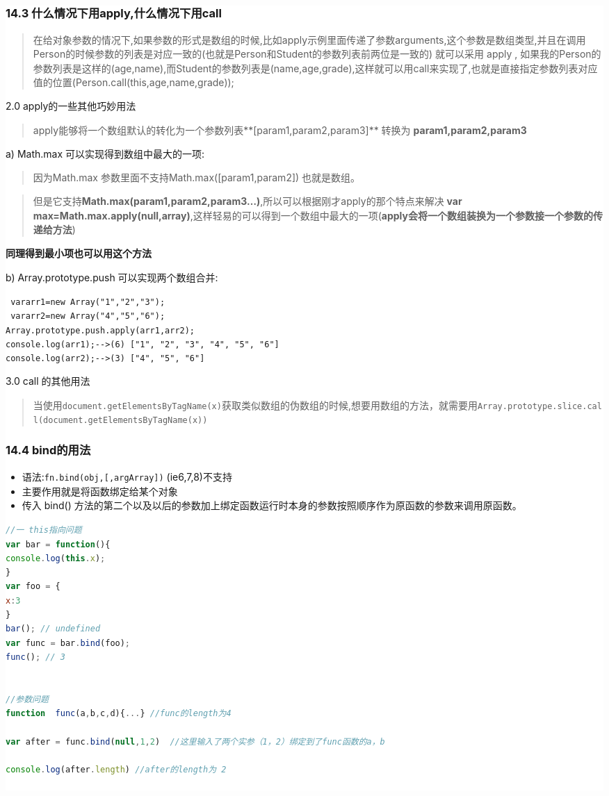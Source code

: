 
### 14.3 什么情况下用apply,什么情况下用call

>在给对象参数的情况下,如果参数的形式是数组的时候,比如apply示例里面传递了参数arguments,这个参数是数组类型,并且在调用Person的时候参数的列表是对应一致的(也就是Person和Student的参数列表前两位是一致的) 就可以采用 apply , 如果我的Person的参数列表是这样的(age,name),而Student的参数列表是(name,age,grade),这样就可以用call来实现了,也就是直接指定参数列表对应值的位置(Person.call(this,age,name,grade));

2.0 apply的一些其他巧妙用法

>apply能够将一个数组默认的转化为一个参数列表**[param1,param2,param3]** 转换为 **param1,param2,param3** 

 a)     Math.max 可以实现得到数组中最大的一项:
 >因为Math.max 参数里面不支持Math.max([param1,param2]) 也就是数组。
 
>但是它支持**Math.max(param1,param2,param3…)**,所以可以根据刚才apply的那个特点来解决 **var max=Math.max.apply(null,array)**,这样轻易的可以得到一个数组中最大的一项(**apply会将一个数组装换为一个参数接一个参数的传递给方法**)
>
**同理得到最小项也可以用这个方法**  

b) Array.prototype.push 可以实现两个数组合并:

```
 vararr1=new Array("1","2","3");
 vararr2=new Array("4","5","6");
Array.prototype.push.apply(arr1,arr2);
console.log(arr1);-->(6) ["1", "2", "3", "4", "5", "6"]
console.log(arr2);-->(3) ["4", "5", "6"]
```

3.0 call 的其他用法
> 当使用`document.getElementsByTagName(x)`获取类似数组的伪数组的时候,想要用数组的方法，就需要用`Array.prototype.slice.call(document.getElementsByTagName(x))`


### 14.4 bind的用法

- 语法:`fn.bind(obj,[,argArray])` (ie6,7,8)不支持
- 主要作用就是将函数绑定给某个对象
- 传入 bind() 方法的第二个以及以后的参数加上绑定函数运行时本身的参数按照顺序作为原函数的参数来调用原函数。
```js
//一 this指向问题
var bar = function(){
console.log(this.x);
}
var foo = {
x:3
}
bar(); // undefined
var func = bar.bind(foo);
func(); // 3


//参数问题
function  func(a,b,c,d){...} //func的length为4

var after = func.bind(null,1,2)  //这里输入了两个实参（1，2）绑定到了func函数的a，b

console.log(after.length) //after的length为 2
 
```
